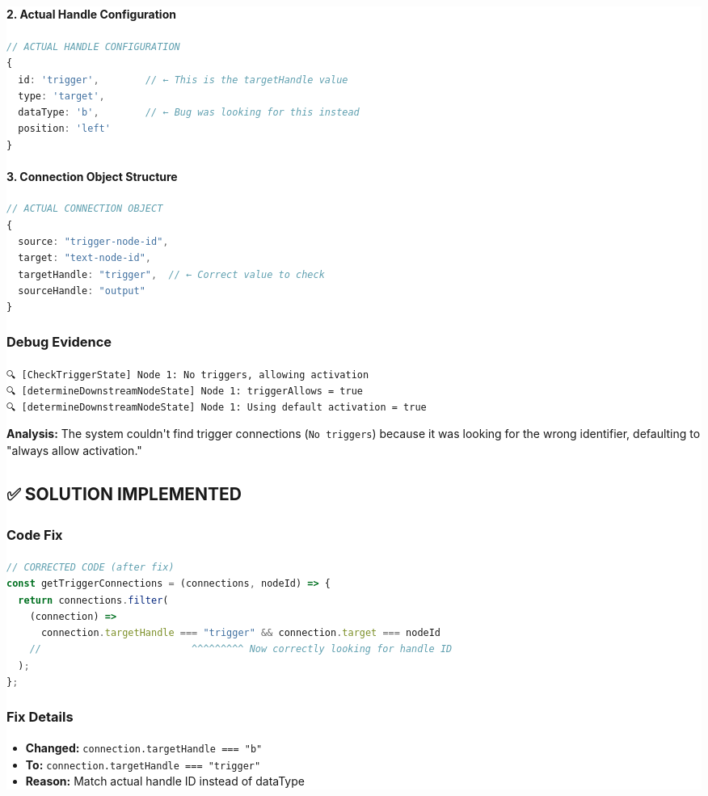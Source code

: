 #### **2. Actual Handle Configuration**

```typescript
// ACTUAL HANDLE CONFIGURATION
{
  id: 'trigger',        // ← This is the targetHandle value
  type: 'target',
  dataType: 'b',        // ← Bug was looking for this instead
  position: 'left'
}
```

#### **3. Connection Object Structure**

```typescript
// ACTUAL CONNECTION OBJECT
{
  source: "trigger-node-id",
  target: "text-node-id",
  targetHandle: "trigger",  // ← Correct value to check
  sourceHandle: "output"
}
```

### **Debug Evidence**

```
🔍 [CheckTriggerState] Node 1: No triggers, allowing activation
🔍 [determineDownstreamNodeState] Node 1: triggerAllows = true
🔍 [determineDownstreamNodeState] Node 1: Using default activation = true
```

**Analysis:** The system couldn't find trigger connections (`No triggers`) because it was looking for the wrong identifier, defaulting to "always allow activation."

## ✅ SOLUTION IMPLEMENTED

### **Code Fix**

```typescript
// CORRECTED CODE (after fix)
const getTriggerConnections = (connections, nodeId) => {
  return connections.filter(
    (connection) =>
      connection.targetHandle === "trigger" && connection.target === nodeId
    //                          ^^^^^^^^^ Now correctly looking for handle ID
  );
};
```

### **Fix Details**

- **Changed:** `connection.targetHandle === "b"`
- **To:** `connection.targetHandle === "trigger"`
- **Reason:** Match actual handle ID instead of dataType
